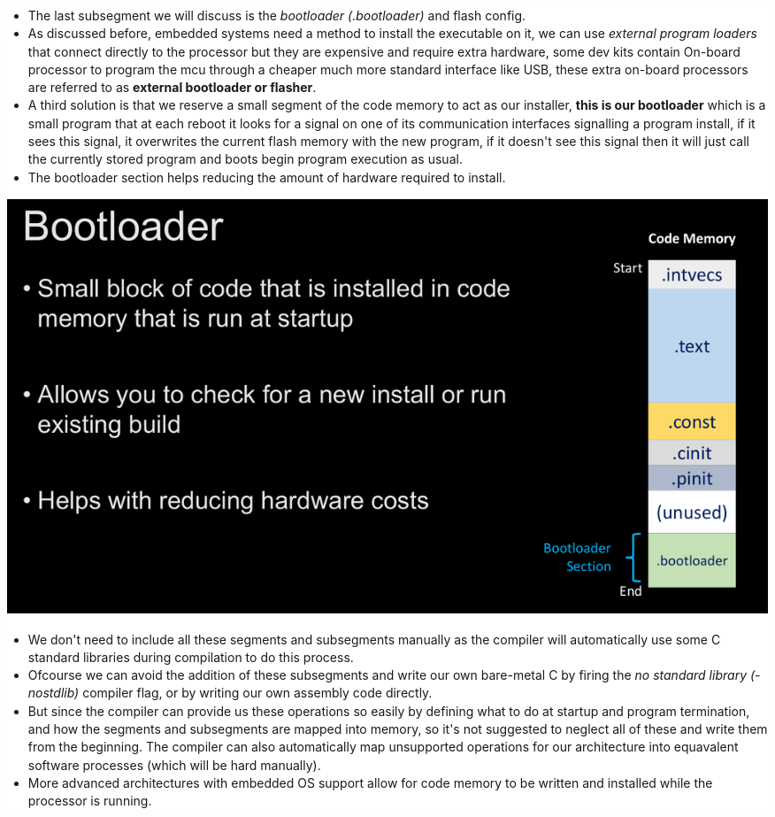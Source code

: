- The last subsegment we will discuss is the *bootloader (.bootloader)* and flash config.
- As discussed before, embedded systems need a method to install the executable on it, we can use *external program loaders* that connect directly to the processor but they are expensive and require extra hardware, some dev kits contain On-board processor to program the mcu through a cheaper much more standard interface like USB, these extra on-board processors are referred to as **external bootloader or flasher**.
- A third solution is that we reserve a small segment of the code memory to act as our installer, **this is our bootloader** which is a small program that at each reboot it looks for a signal on one of its communication interfaces signalling a program install, if it sees this signal, it overwrites the current flash memory with the new program, if it doesn't see this signal then it will just call the currently stored program and boots begin program execution as usual.
- The bootloader section helps reducing the amount of hardware required to install.

![](Images/bootloader.png)

- We don't need to include all these segments and subsegments manually as the compiler will automatically use some C standard libraries during compilation to do this process.
- Ofcourse we can avoid the addition of these subsegments and write our own bare-metal C by firing the *no standard library (-nostdlib)* compiler flag, or by writing our own assembly code directly.
- But since the compiler can provide us these operations so easily by defining what to do at startup and program termination, and how the segments and subsegments are mapped into memory, so it's not suggested to neglect all of these and write them from the beginning. The compiler can also automatically map unsupported operations for our architecture into equavalent software processes (which will be hard manually).
- More advanced architectures with embedded OS support allow for code memory to be written and installed while the processor is running.
